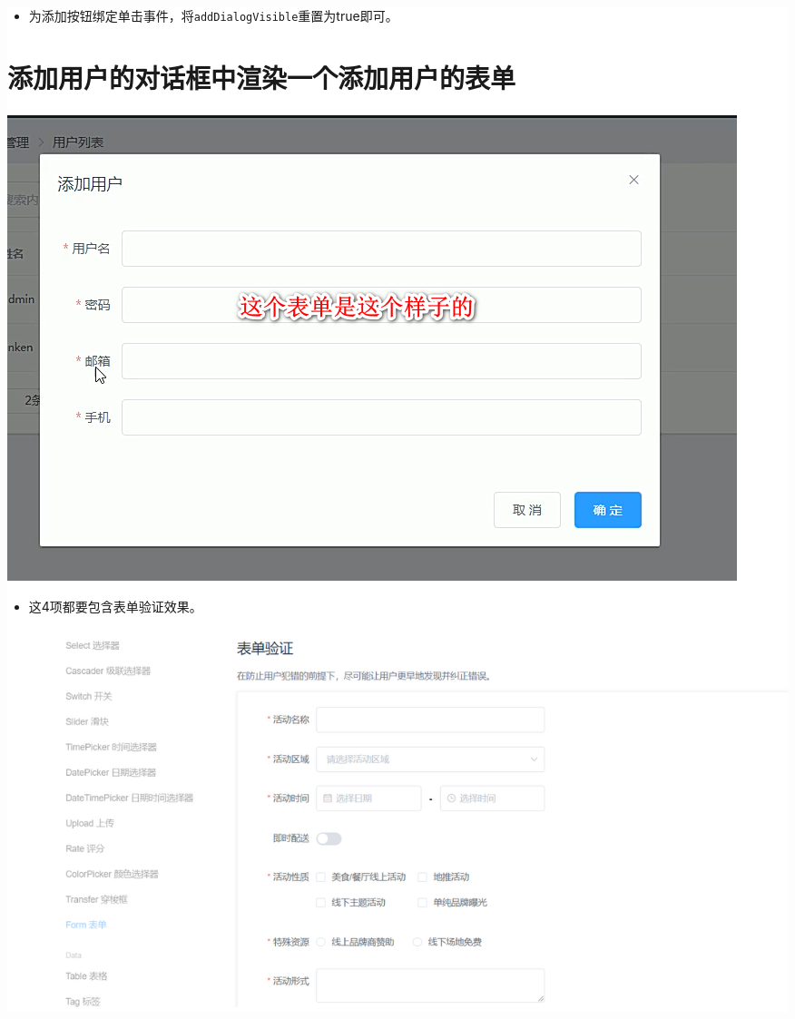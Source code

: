 * 为添加按钮绑定单击事件，将`addDialogVisible`重置为true即可。

# 添加用户的对话框中渲染一个添加用户的表单

![](Vue实战项目2：后台管理系统-黑马/103.png)

* 这4项都要包含表单验证效果。

  ![](Vue实战项目2：后台管理系统-黑马/104.png)
